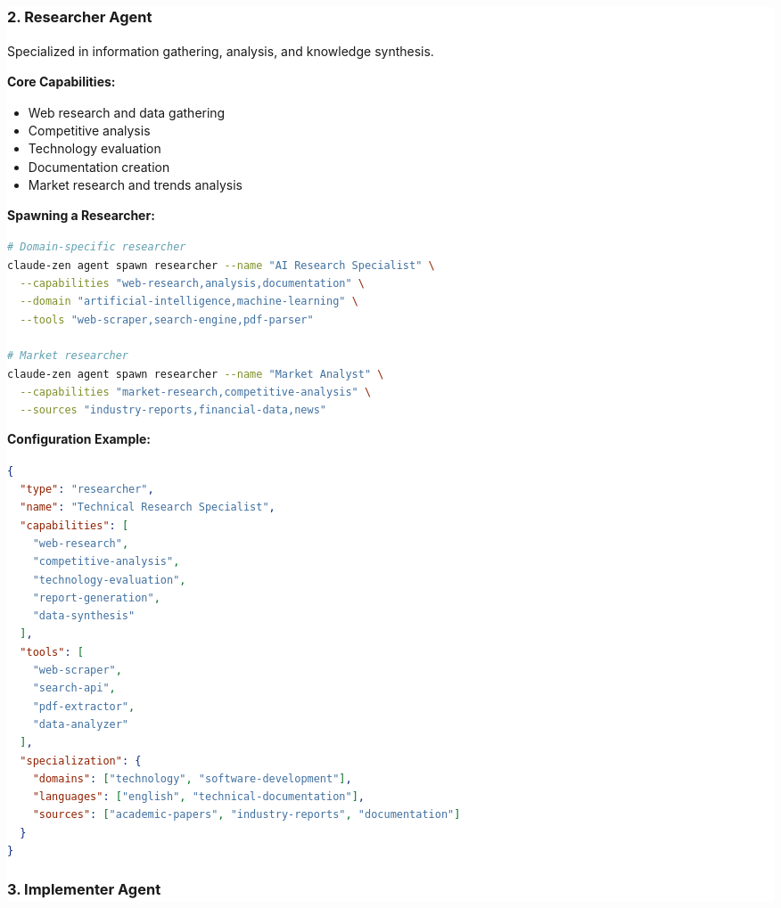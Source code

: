 ### 2. Researcher Agent

Specialized in information gathering, analysis, and knowledge synthesis.

**Core Capabilities:**
- Web research and data gathering
- Competitive analysis
- Technology evaluation
- Documentation creation
- Market research and trends analysis

**Spawning a Researcher:**
```bash
# Domain-specific researcher
claude-zen agent spawn researcher --name "AI Research Specialist" \
  --capabilities "web-research,analysis,documentation" \
  --domain "artificial-intelligence,machine-learning" \
  --tools "web-scraper,search-engine,pdf-parser"

# Market researcher
claude-zen agent spawn researcher --name "Market Analyst" \
  --capabilities "market-research,competitive-analysis" \
  --sources "industry-reports,financial-data,news"
```

**Configuration Example:**
```json
{
  "type": "researcher",
  "name": "Technical Research Specialist",
  "capabilities": [
    "web-research",
    "competitive-analysis",
    "technology-evaluation",
    "report-generation",
    "data-synthesis"
  ],
  "tools": [
    "web-scraper",
    "search-api",
    "pdf-extractor",
    "data-analyzer"
  ],
  "specialization": {
    "domains": ["technology", "software-development"],
    "languages": ["english", "technical-documentation"],
    "sources": ["academic-papers", "industry-reports", "documentation"]
  }
}
```

### 3. Implementer Agent
